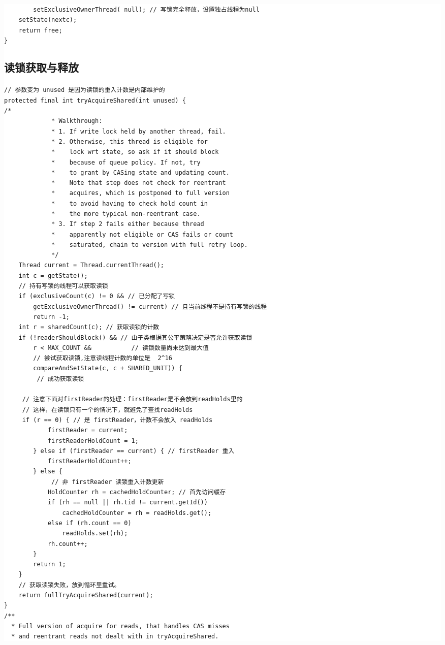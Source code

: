 ```
        setExclusiveOwnerThread( null); // 写锁完全释放，设置独占线程为null
    setState(nextc);
    return free;
}
```

## 读锁获取与释放
```
// 参数变为 unused 是因为读锁的重入计数是内部维护的
protected final int tryAcquireShared(int unused) {
/*
             * Walkthrough:
             * 1. If write lock held by another thread, fail.
             * 2. Otherwise, this thread is eligible for
             *    lock wrt state, so ask if it should block
             *    because of queue policy. If not, try
             *    to grant by CASing state and updating count.
             *    Note that step does not check for reentrant
             *    acquires, which is postponed to full version
             *    to avoid having to check hold count in
             *    the more typical non-reentrant case.
             * 3. If step 2 fails either because thread
             *    apparently not eligible or CAS fails or count
             *    saturated, chain to version with full retry loop.
             */
    Thread current = Thread.currentThread();
    int c = getState();
    // 持有写锁的线程可以获取读锁
    if (exclusiveCount(c) != 0 && // 已分配了写锁
        getExclusiveOwnerThread() != current) // 且当前线程不是持有写锁的线程
        return -1;
    int r = sharedCount(c); // 获取读锁的计数
    if (!readerShouldBlock() && // 由子类根据其公平策略决定是否允许获取读锁
        r < MAX_COUNT &&           // 读锁数量尚未达到最大值
        // 尝试获取读锁,注意读线程计数的单位是  2^16
        compareAndSetState(c, c + SHARED_UNIT)) {
         // 成功获取读锁

     // 注意下面对firstReader的处理：firstReader是不会放到readHolds里的
     // 这样，在读锁只有一个的情况下，就避免了查找readHolds
     if (r == 0) { // 是 firstReader，计数不会放入 readHolds
            firstReader = current;
            firstReaderHoldCount = 1;
        } else if (firstReader == current) { // firstReader 重入
            firstReaderHoldCount++;
        } else {
             // 非 firstReader 读锁重入计数更新
            HoldCounter rh = cachedHoldCounter; // 首先访问缓存
            if (rh == null || rh.tid != current.getId())
                cachedHoldCounter = rh = readHolds.get();
            else if (rh.count == 0)
                readHolds.set(rh);
            rh.count++;
        }
        return 1;
    }
    // 获取读锁失败，放到循环里重试。
    return fullTryAcquireShared(current);
}
/**
  * Full version of acquire for reads, that handles CAS misses
  * and reentrant reads not dealt with in tryAcquireShared.
```